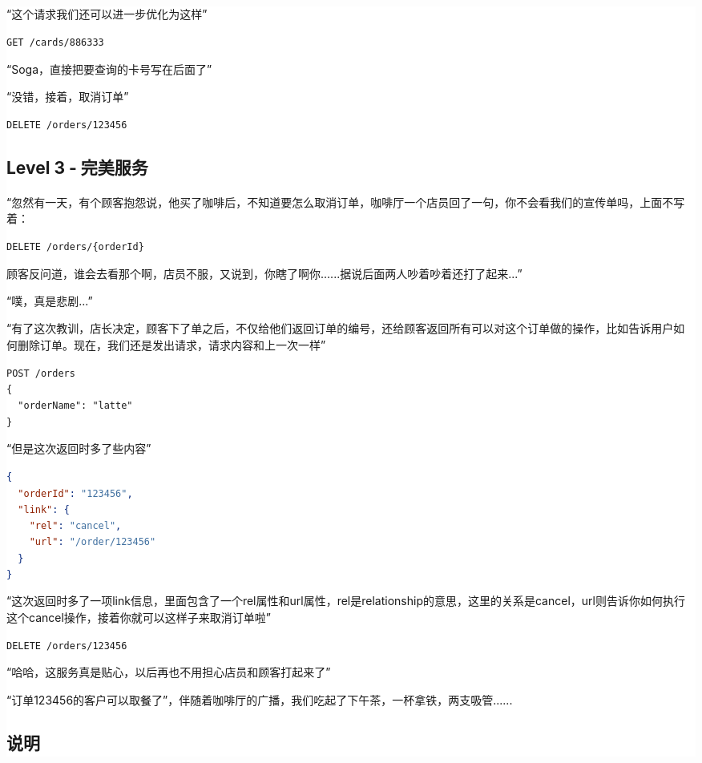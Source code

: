 “这个请求我们还可以进一步优化为这样”

```
GET /cards/886333
```

“Soga，直接把要查询的卡号写在后面了”

“没错，接着，取消订单”

```
DELETE /orders/123456
```

## Level 3 - 完美服务

“忽然有一天，有个顾客抱怨说，他买了咖啡后，不知道要怎么取消订单，咖啡厅一个店员回了一句，你不会看我们的宣传单吗，上面不写着：

```
DELETE /orders/{orderId}
```

顾客反问道，谁会去看那个啊，店员不服，又说到，你瞎了啊你......据说后面两人吵着吵着还打了起来...”

“噗，真是悲剧...”

“有了这次教训，店长决定，顾客下了单之后，不仅给他们返回订单的编号，还给顾客返回所有可以对这个订单做的操作，比如告诉用户如何删除订单。现在，我们还是发出请求，请求内容和上一次一样”

```
POST /orders
{
  "orderName": "latte"
}
```

“但是这次返回时多了些内容”

```json
{
  "orderId": "123456",
  "link": {
    "rel": "cancel",
    "url": "/order/123456"
  }
}
```

“这次返回时多了一项link信息，里面包含了一个rel属性和url属性，rel是relationship的意思，这里的关系是cancel，url则告诉你如何执行这个cancel操作，接着你就可以这样子来取消订单啦”

```
DELETE /orders/123456
```

“哈哈，这服务真是贴心，以后再也不用担心店员和顾客打起来了”

“订单123456的客户可以取餐了”，伴随着咖啡厅的广播，我们吃起了下午茶，一杯拿铁，两支吸管......

## 说明
